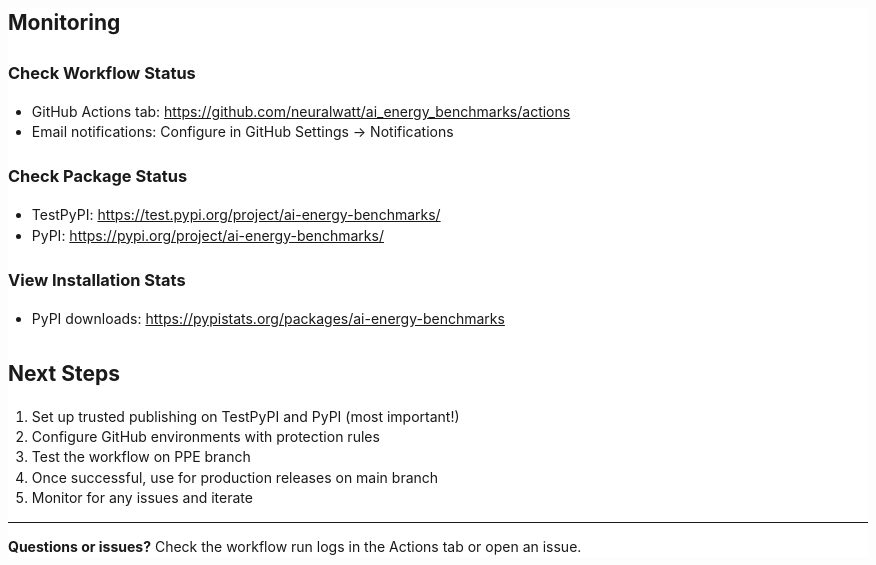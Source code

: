## Monitoring

### Check Workflow Status
- GitHub Actions tab: https://github.com/neuralwatt/ai_energy_benchmarks/actions
- Email notifications: Configure in GitHub Settings → Notifications

### Check Package Status
- TestPyPI: https://test.pypi.org/project/ai-energy-benchmarks/
- PyPI: https://pypi.org/project/ai-energy-benchmarks/

### View Installation Stats
- PyPI downloads: https://pypistats.org/packages/ai-energy-benchmarks

## Next Steps

1. Set up trusted publishing on TestPyPI and PyPI (most important!)
2. Configure GitHub environments with protection rules
3. Test the workflow on PPE branch
4. Once successful, use for production releases on main branch
5. Monitor for any issues and iterate

---

**Questions or issues?** Check the workflow run logs in the Actions tab or open an issue.
